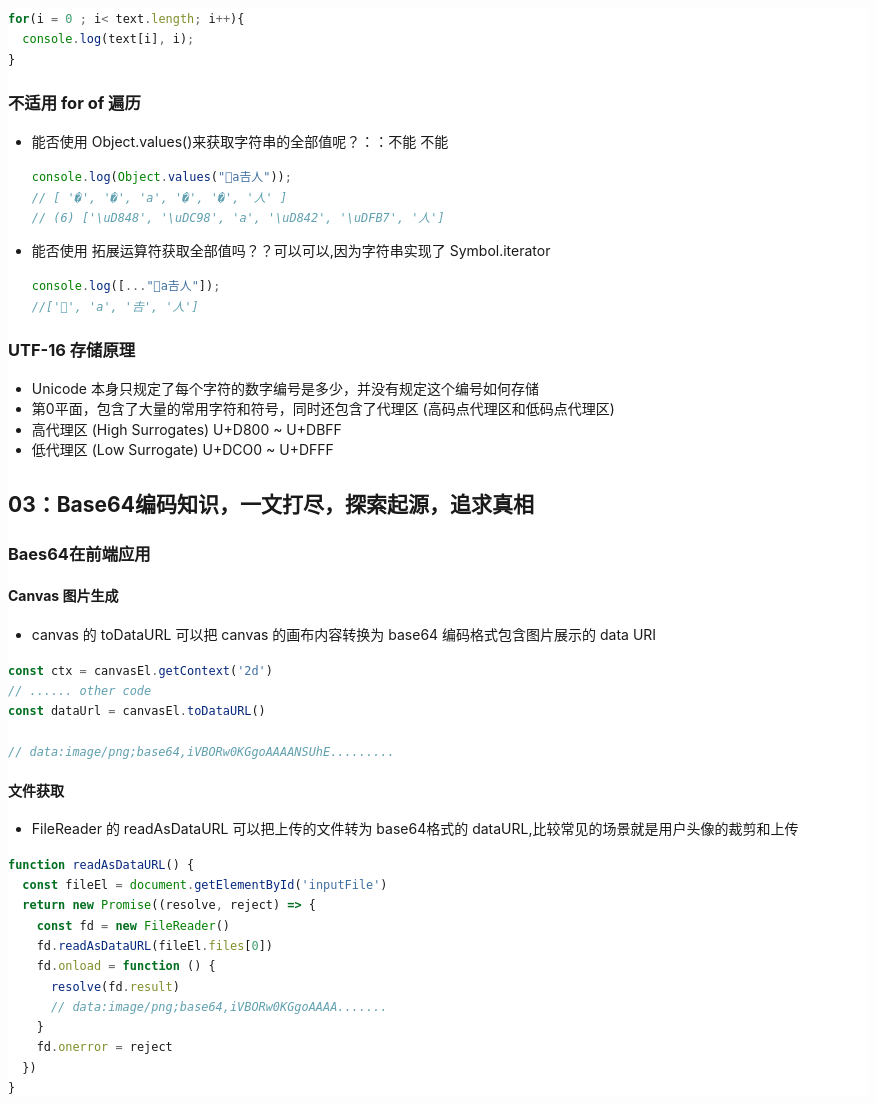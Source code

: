   ```javascript
  for(i = 0 ; i< text.length; i++){
    console.log(text[i], i);
  }
  ```

### 不适用 for of 遍历

* 能否使用 Object.values()来获取字符串的全部值呢？：：不能 不能

  ```javascript
  console.log(Object.values("𢂘a𠮷人"));
  // [ '�', '�', 'a', '�', '�', '人' ]
  // (6) ['\uD848', '\uDC98', 'a', '\uD842', '\uDFB7', '人']
  ```
  
* 能否使用 拓展运算符获取全部值吗？？可以可以,因为字符串实现了 Symbol.iterator

  ```javascript
  console.log([..."𢂘a𠮷人"]);
  //['𢂘', 'a', '𠮷', '人']
  ```

### UTF-16 存储原理

* Unicode 本身只规定了每个字符的数字编号是多少，并没有规定这个编号如何存储
* 第0平面，包含了大量的常用字符和符号，同时还包含了代理区 (高码点代理区和低码点代理区)
* 高代理区 (High Surrogates) U+D800 ~ U+DBFF
* 低代理区 (Low Surrogate) U+DCO0 ~ U+DFFF

## 03：Base64编码知识，一文打尽，探索起源，追求真相

### Baes64在前端应用

#### Canvas 图片生成

* canvas 的 toDataURL 可以把 canvas 的画布内容转换为 base64 编码格式包含图片展示的 data URI

```javascript
const ctx = canvasEl.getContext('2d')
// ...... other code
const dataUrl = canvasEl.toDataURL()

// data:image/png;base64,iVBORw0KGgoAAAANSUhE.........
```

#### 文件获取

* FileReader 的 readAsDataURL 可以把上传的文件转为 base64格式的 dataURL,比较常见的场景就是用户头像的裁剪和上传

```javascript
function readAsDataURL() {
  const fileEl = document.getElementById('inputFile')
  return new Promise((resolve, reject) => {
    const fd = new FileReader()
    fd.readAsDataURL(fileEl.files[0])
    fd.onload = function () {
      resolve(fd.result)
      // data:image/png;base64,iVBORw0KGgoAAAA.......
    }
    fd.onerror = reject
  })
}
```
